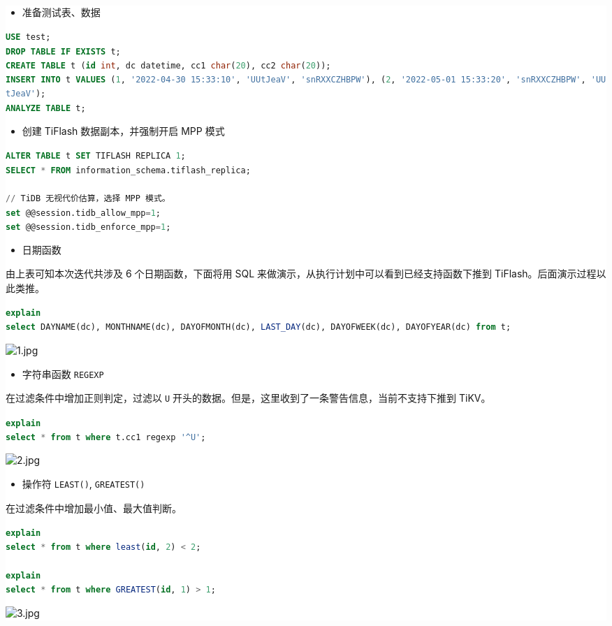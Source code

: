 - 准备测试表、数据

```sql
USE test;
DROP TABLE IF EXISTS t;
CREATE TABLE t (id int, dc datetime, cc1 char(20), cc2 char(20));
INSERT INTO t VALUES (1, '2022-04-30 15:33:10', 'UUtJeaV', 'snRXXCZHBPW'), (2, '2022-05-01 15:33:20', 'snRXXCZHBPW', 'UUtJeaV');
ANALYZE TABLE t;
```

- 创建 TiFlash 数据副本，并强制开启 MPP 模式

```sql
ALTER TABLE t SET TIFLASH REPLICA 1;
SELECT * FROM information_schema.tiflash_replica;

// TiDB 无视代价估算，选择 MPP 模式。
set @@session.tidb_allow_mpp=1;
set @@session.tidb_enforce_mpp=1;
```

- 日期函数

由上表可知本次迭代共涉及 6 个日期函数，下面将用 SQL 来做演示，从执行计划中可以看到已经支持函数下推到 TiFlash。后面演示过程以此类推。

```sql
explain 
select DAYNAME(dc), MONTHNAME(dc), DAYOFMONTH(dc), LAST_DAY(dc), DAYOFWEEK(dc), DAYOFYEAR(dc) from t;
```

<img alt="1.jpg" src="https://oss-emcsprod-public.modb.pro/image/editor/20220506-c07bfc9f-07fc-4596-8a92-c4ec7a588a0f.jpg" referrerpolicy="no-referrer"/>

- 字符串函数 `REGEXP`

在过滤条件中增加正则判定，过滤以 `U` 开头的数据。但是，这里收到了一条警告信息，当前不支持下推到 TiKV。

```sql
explain 
select * from t where t.cc1 regexp '^U';
```

<img alt="2.jpg" src="https://oss-emcsprod-public.modb.pro/image/editor/20220506-1088a226-3546-4a16-978e-84b34f7b4032.jpg" referrerpolicy="no-referrer"/>

- 操作符 `LEAST()`, `GREATEST()`

在过滤条件中增加最小值、最大值判断。

```sql
explain 
select * from t where least(id, 2) < 2;

explain
select * from t where GREATEST(id, 1) > 1;
```

<img alt="3.jpg" src="https://oss-emcsprod-public.modb.pro/image/editor/20220506-c30defe2-8821-46f6-b735-217172568189.jpg" referrerpolicy="no-referrer"/>
